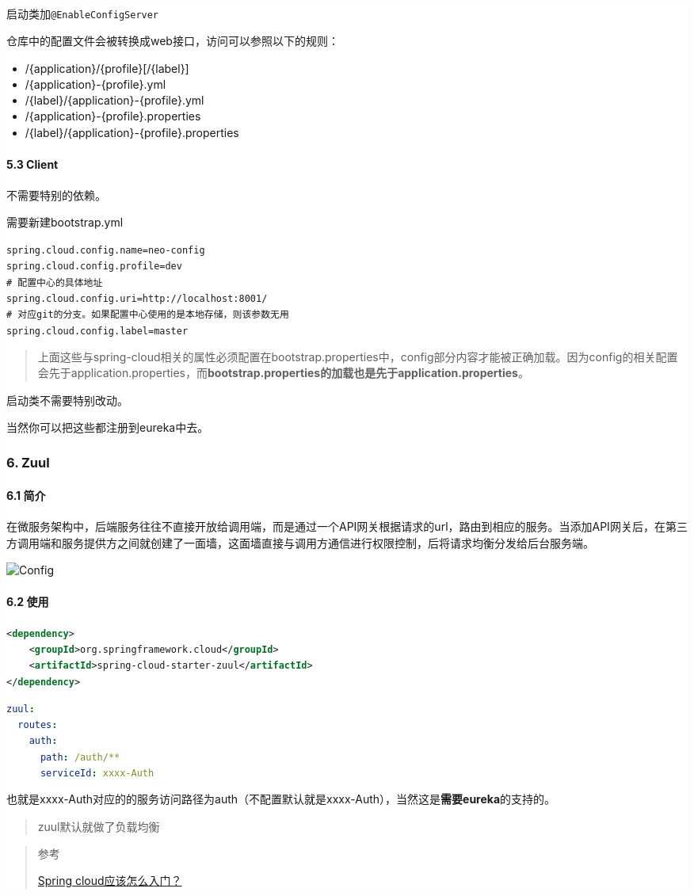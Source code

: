 启动类加`@EnableConfigServer`

仓库中的配置文件会被转换成web接口，访问可以参照以下的规则：
- /{application}/{profile}[/{label}]
- /{application}-{profile}.yml
- /{label}/{application}-{profile}.yml
- /{application}-{profile}.properties
- /{label}/{application}-{profile}.properties

#### 5.3 Client
不需要特别的依赖。

需要新建bootstrap.yml

```
spring.cloud.config.name=neo-config
spring.cloud.config.profile=dev
# 配置中心的具体地址
spring.cloud.config.uri=http://localhost:8001/
# 对应git的分支。如果配置中心使用的是本地存储，则该参数无用
spring.cloud.config.label=master
```
> 上面这些与spring-cloud相关的属性必须配置在bootstrap.properties中，config部分内容才能被正确加载。因为config的相关配置会先于application.properties，而**bootstrap.properties的加载也是先于application.properties**。

启动类不需要特别改动。

当然你可以把这些都注册到eureka中去。


### 6. Zuul
#### 6.1 简介
在微服务架构中，后端服务往往不直接开放给调用端，而是通过一个API网关根据请求的url，路由到相应的服务。当添加API网关后，在第三方调用端和服务提供方之间就创建了一面墙，这面墙直接与调用方通信进行权限控制，后将请求均衡分发给后台服务端。

![Config](https://sunsasdoc.oss-cn-hangzhou.aliyuncs.com/image/20200817/api_gateway.png)

#### 6.2 使用

```xml
<dependency>
	<groupId>org.springframework.cloud</groupId>
	<artifactId>spring-cloud-starter-zuul</artifactId>
</dependency>
```

```yml
zuul:
  routes:
    auth:
      path: /auth/**
      serviceId: xxxx-Auth
```
也就是xxxx-Auth对应的的服务访问路径为auth（不配置默认就是xxxx-Auth），当然这是**需要eureka**的支持的。
> zuul默认就做了负载均衡



> 参考
>
> [Spring cloud应该怎么入门？](https://www.zhihu.com/question/283286745/answer/763040709)